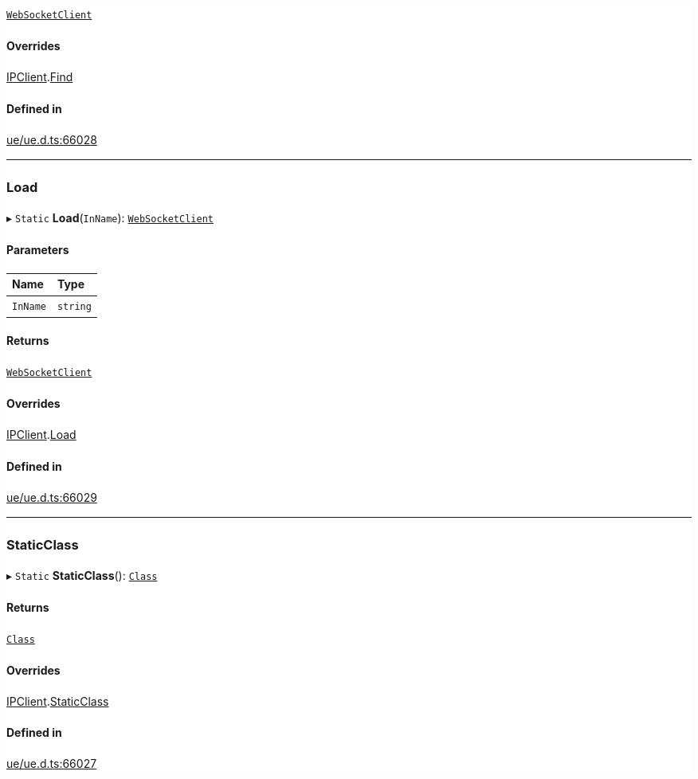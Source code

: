 [`WebSocketClient`](ue_ue.WebSocketClient.md)

#### Overrides

[IPClient](ue_ue.IPClient.md).[Find](ue_ue.IPClient.md#find)

#### Defined in

[ue/ue.d.ts:66028](https://github.com/YugMetaverse/yug_typings/blob/b7d9b19/ue/ue.d.ts#L66028)

___

### Load

▸ `Static` **Load**(`InName`): [`WebSocketClient`](ue_ue.WebSocketClient.md)

#### Parameters

| Name | Type |
| :------ | :------ |
| `InName` | `string` |

#### Returns

[`WebSocketClient`](ue_ue.WebSocketClient.md)

#### Overrides

[IPClient](ue_ue.IPClient.md).[Load](ue_ue.IPClient.md#load)

#### Defined in

[ue/ue.d.ts:66029](https://github.com/YugMetaverse/yug_typings/blob/b7d9b19/ue/ue.d.ts#L66029)

___

### StaticClass

▸ `Static` **StaticClass**(): [`Class`](ue_ue.Class.md)

#### Returns

[`Class`](ue_ue.Class.md)

#### Overrides

[IPClient](ue_ue.IPClient.md).[StaticClass](ue_ue.IPClient.md#staticclass)

#### Defined in

[ue/ue.d.ts:66027](https://github.com/YugMetaverse/yug_typings/blob/b7d9b19/ue/ue.d.ts#L66027)
